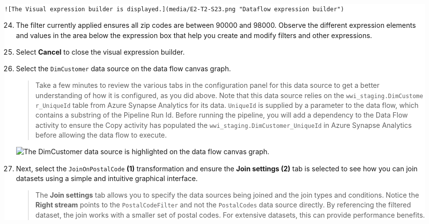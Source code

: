     ![The Visual expression builder is displayed.](media/E2-T2-S23.png "Dataflow expression builder")

24. The filter currently applied ensures all zip codes are between 90000 and 98000. Observe the different expression elements and values in the area below the expression box that help you create and modify filters and other expressions.

25. Select **Cancel** to close the visual expression builder.

26. Select the `DimCustomer` data source on the data flow canvas graph.

    > Take a few minutes to review the various tabs in the configuration panel for this data source to get a better understanding of how it is configured, as you did above. Note that this data source relies on the `wwi_staging.DimCustomer_UniqueId` table from Azure Synapse Analytics for its data. `UniqueId` is supplied by a parameter to the data flow, which contains a substring of the Pipeline Run Id. Before running the pipeline, you will add a dependency to the Data Flow activity to ensure the Copy activity has populated the `wwi_staging.DimCustomer_UniqueId` in Azure Synapse Analytics before allowing the data flow to execute.

    ![The DimCustomer data source is highlighted on the data flow canvas graph.](media/y5.png "Data flow canvas")

27. Next, select the `JoinOnPostalCode` **(1)** transformation and ensure the **Join settings (2)** tab is selected to see how you can join datasets using a simple and intuitive graphical interface.

    > The **Join settings** tab allows you to specify the data sources being joined and the join types and conditions. Notice the **Right stream** points to the `PostalCodeFilter` and not the `PostalCodes` data source directly. By referencing the filtered dataset, the join works with a smaller set of postal codes. For extensive datasets, this can provide performance benefits.
